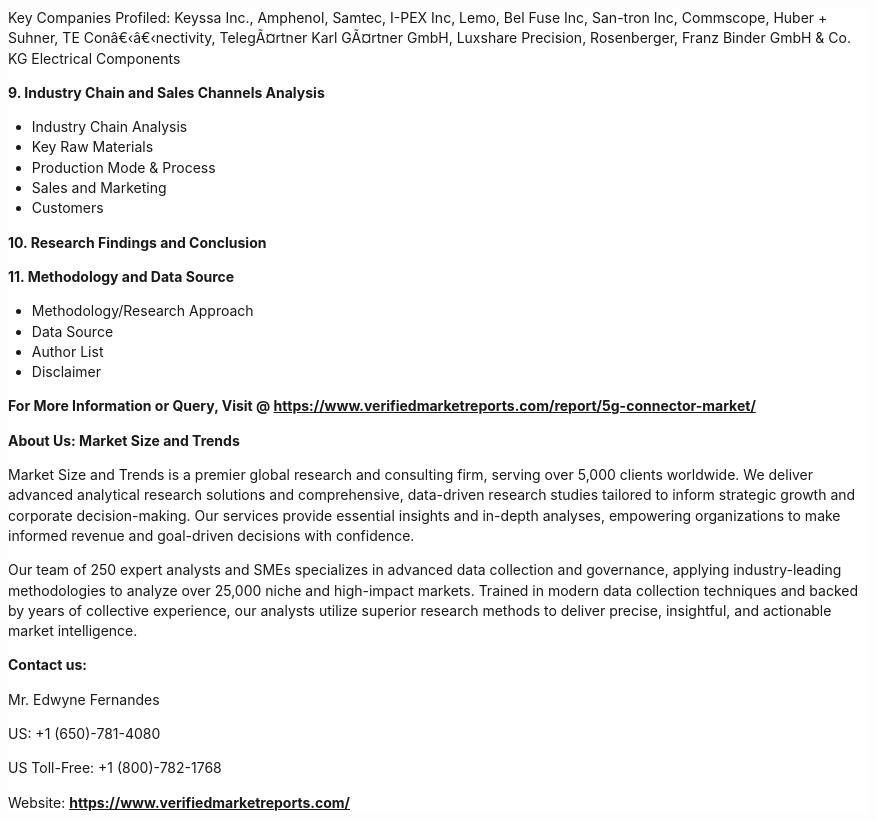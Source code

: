 Key Companies Profiled: Keyssa Inc., Amphenol, Samtec, I-PEX Inc, Lemo, Bel Fuse Inc, San-tron Inc, Commscope, Huber + Suhner, TE Conâ€‹â€‹nectivity, TelegÃ¤rtner Karl GÃ¤rtner GmbH, Luxshare Precision, Rosenberger, Franz Binder GmbH & Co. KG Electrical Components</strong></p><p><strong>9. Industry Chain and Sales Channels Analysis</strong></p><ul><li>Industry Chain Analysis</li><li>Key Raw Materials</li><li>Production Mode &amp; Process</li><li>Sales and Marketing</li><li>Customers</li></ul><p><strong>10. Research Findings and Conclusion</strong></p><p><strong>11. Methodology and Data Source</strong></p><ul><li>Methodology/Research Approach</li><li>Data Source</li><li>Author List</li><li>Disclaimer</li></ul></p><p><strong>For More Information or Query, Visit @ <a href="https://www.verifiedmarketreports.com/report/5g-connector-market/">https://www.verifiedmarketreports.com/report/5g-connector-market/</a></strong></p><p><strong>About Us: Market Size and Trends</strong></p><p>Market Size and Trends is a premier global research and consulting firm, serving over 5,000 clients worldwide. We deliver advanced analytical research solutions and comprehensive, data-driven research studies tailored to inform strategic growth and corporate decision-making. Our services provide essential insights and in-depth analyses, empowering organizations to make informed revenue and goal-driven decisions with confidence.</p><p>Our team of 250 expert analysts and SMEs specializes in advanced data collection and governance, applying industry-leading methodologies to analyze over 25,000 niche and high-impact markets. Trained in modern data collection techniques and backed by years of collective experience, our analysts utilize superior research methods to deliver precise, insightful, and actionable market intelligence.</p><p><strong>Contact us:</strong></p><p>Mr. Edwyne Fernandes</p><p>US: +1 (650)-781-4080</p><p>US Toll-Free: +1 (800)-782-1768</p><p>Website: <strong><a href="https://www.verifiedmarketreports.com/">https://www.verifiedmarketreports.com/</a></strong></p>

